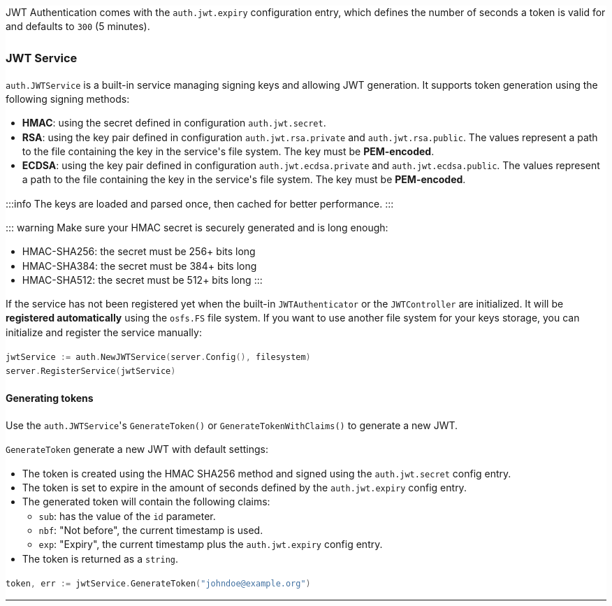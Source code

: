 JWT Authentication comes with the `auth.jwt.expiry` configuration entry, which defines the number of seconds a token is valid for and defaults to `300` (5 minutes).

### JWT Service

`auth.JWTService` is a built-in service managing signing keys and allowing JWT generation. It supports token generation using the following signing methods:
- **HMAC**: using the secret defined in configuration `auth.jwt.secret`.
- **RSA**: using the key pair defined in configuration `auth.jwt.rsa.private` and `auth.jwt.rsa.public`. The values represent a path to the file containing the key in the service's file system. The key must be **PEM-encoded**.
- **ECDSA**: using the key pair defined in configuration `auth.jwt.ecdsa.private` and `auth.jwt.ecdsa.public`. The values represent a path to the file containing the key in the service's file system. The key must be **PEM-encoded**.

:::info
The keys are loaded and parsed once, then cached for better performance. 
:::

::: warning
Make sure your HMAC secret is securely generated and is long enough:
- HMAC-SHA256: the secret must be 256+ bits long
- HMAC-SHA384: the secret must be 384+ bits long
- HMAC-SHA512: the secret must be 512+ bits long
:::

If the service has not been registered yet when the built-in `JWTAuthenticator` or the `JWTController` are initialized. It will be **registered automatically** using the `osfs.FS` file system. If you want to use another file system for your keys storage, you can initialize and register the service manually:
```go
jwtService := auth.NewJWTService(server.Config(), filesystem)
server.RegisterService(jwtService)
```

#### Generating tokens

Use the `auth.JWTService`'s `GenerateToken()` or `GenerateTokenWithClaims()` to generate a new JWT.

`GenerateToken` generate a new JWT with default settings:
- The token is created using the HMAC SHA256 method and signed using the `auth.jwt.secret` config entry.
- The token is set to expire in the amount of seconds defined by the `auth.jwt.expiry` config entry.
- The generated token will contain the following claims:
   - `sub`: has the value of the `id` parameter.
   - `nbf`: "Not before", the current timestamp is used.
   - `exp`: "Expiry", the current timestamp plus the `auth.jwt.expiry` config entry.
- The token is returned as a `string`.

```go
token, err := jwtService.GenerateToken("johndoe@example.org")
```

---
